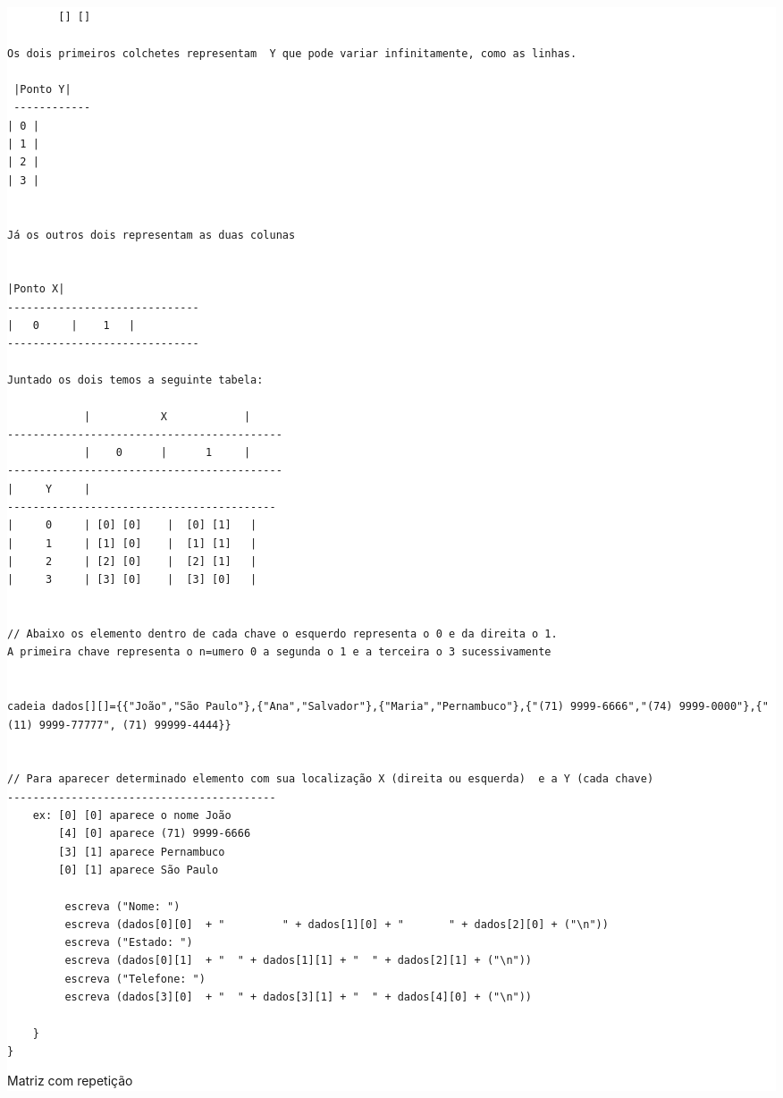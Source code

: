 ~~~~
        [] []
 
Os dois primeiros colchetes representam  Y que pode variar infinitamente, como as linhas.
		
 |Ponto Y|
 ------------
| 0 |
| 1 |
| 2 |
| 3 |
					    
					 
Já os outros dois representam as duas colunas				    
					    
					    
|Ponto X|
------------------------------					       
|   0	  |    1   |	
------------------------------
		  			
Juntado os dois temos a seguinte tabela:
					    
            |           X            |
-------------------------------------------
            |    0      |      1     |
-------------------------------------------
|     Y     |
------------------------------------------					   
|     0     | [0] [0]    |  [0] [1]   |
|     1     | [1] [0]    |  [1] [1]   |
|     2     | [2] [0]    |  [2] [1]   | 
|     3     | [3] [0]    |  [3] [0]   |			    
					    

// Abaixo os elemento dentro de cada chave o esquerdo representa o 0 e da direita o 1.
A primeira chave representa o n=umero 0 a segunda o 1 e a terceira o 3 sucessivamente

					    
cadeia dados[][]={{"João","São Paulo"},{"Ana","Salvador"},{"Maria","Pernambuco"},{"(71) 9999-6666","(74) 9999-0000"},{"(11) 9999-77777", (71) 99999-4444}}  

					    
// Para aparecer determinado elemento com sua localização X (direita ou esquerda)  e a Y (cada chave) 					    ------------------------------------------
	ex: [0] [0] aparece o nome João
	    [4] [0] aparece (71) 9999-6666				    
	    [3] [1] aparece Pernambuco
	    [0] [1] aparece São Paulo				    
					    
	     escreva ("Nome: ")
	     escreva (dados[0][0]  + "         " + dados[1][0] + "       " + dados[2][0] + ("\n")) 
	     escreva ("Estado: ")
	     escreva (dados[0][1]  + "  " + dados[1][1] + "  " + dados[2][1] + ("\n")) 
	     escreva ("Telefone: ")
	     escreva (dados[3][0]  + "  " + dados[3][1] + "  " + dados[4][0] + ("\n")) 
	     
	}
}				    
~~~~
Matriz com repetição					    
